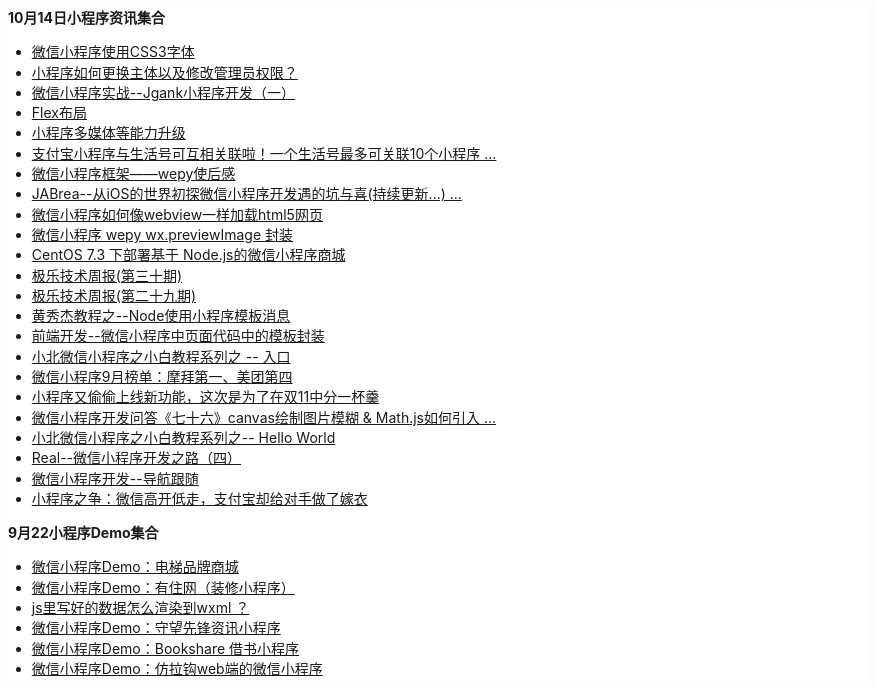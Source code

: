 **10月14日小程序资讯集合**

- [微信小程序使用CSS3字体](https://link.zhihu.com/?target=http%3A//www.wxapp-union.com/portal.php%3Fmod%3Dview%26aid%3D3135)
- [小程序如何更换主体以及修改管理员权限？](https://link.zhihu.com/?target=http%3A//www.wxapp-union.com/portal.php%3Fmod%3Dview%26aid%3D3134)
- [微信小程序实战--Jgank小程序开发（一）](https://link.zhihu.com/?target=http%3A//www.wxapp-union.com/portal.php%3Fmod%3Dview%26aid%3D3133)
- [Flex布局](https://link.zhihu.com/?target=http%3A//www.wxapp-union.com/portal.php%3Fmod%3Dview%26aid%3D3132)
- [小程序多媒体等能力升级](https://link.zhihu.com/?target=http%3A//www.wxapp-union.com/portal.php%3Fmod%3Dview%26aid%3D3131)
- [支付宝小程序与生活号可互相关联啦！一个生活号最多可关联10个小程序 ...](https://link.zhihu.com/?target=http%3A//www.wxapp-union.com/portal.php%3Fmod%3Dview%26aid%3D3130)
- [微信小程序框架——wepy使后感](https://link.zhihu.com/?target=http%3A//www.wxapp-union.com/portal.php%3Fmod%3Dview%26aid%3D3128)
- [JABrea--从iOS的世界初探微信小程序开发遇的坑与喜(持续更新...) ...](https://link.zhihu.com/?target=http%3A//www.wxapp-union.com/portal.php%3Fmod%3Dview%26aid%3D3127)
- [微信小程序如何像webview一样加载html5网页](https://link.zhihu.com/?target=http%3A//www.wxapp-union.com/portal.php%3Fmod%3Dview%26aid%3D3125)
- [微信小程序 wepy wx.previewImage 封装](https://link.zhihu.com/?target=http%3A//www.wxapp-union.com/portal.php%3Fmod%3Dview%26aid%3D3129)
- [CentOS 7.3 下部署基于 Node.js的微信小程序商城](https://link.zhihu.com/?target=http%3A//www.wxapp-union.com/portal.php%3Fmod%3Dview%26aid%3D3126)
- [极乐技术周报(第三十期)](https://link.zhihu.com/?target=http%3A//www.wxapp-union.com/portal.php%3Fmod%3Dview%26aid%3D3124)
- [极乐技术周报(第二十九期)](https://link.zhihu.com/?target=http%3A//www.wxapp-union.com/portal.php%3Fmod%3Dview%26aid%3D3123)
- [黄秀杰教程之--Node使用小程序模板消息](https://link.zhihu.com/?target=http%3A//www.wxapp-union.com/portal.php%3Fmod%3Dview%26aid%3D3122)
- [前端开发--微信小程序中页面代码中的模板封装](https://link.zhihu.com/?target=http%3A//www.wxapp-union.com/portal.php%3Fmod%3Dview%26aid%3D3121)
- [小北微信小程序之小白教程系列之 -- 入口](https://link.zhihu.com/?target=http%3A//www.wxapp-union.com/portal.php%3Fmod%3Dview%26aid%3D3119)
- [微信小程序9月榜单：摩拜第一、美团第四](https://link.zhihu.com/?target=http%3A//www.wxapp-union.com/portal.php%3Fmod%3Dview%26aid%3D3120)
- [小程序又偷偷上线新功能，这次是为了在双11中分一杯羹](https://link.zhihu.com/?target=http%3A//www.wxapp-union.com/portal.php%3Fmod%3Dview%26aid%3D3118)
- [微信小程序开发问答《七十六》canvas绘制图片模糊 &amp; Math.js如何引入 ...](https://link.zhihu.com/?target=http%3A//www.wxapp-union.com/portal.php%3Fmod%3Dview%26aid%3D3115)
- [小北微信小程序之小白教程系列之-- Hello World](https://link.zhihu.com/?target=http%3A//www.wxapp-union.com/portal.php%3Fmod%3Dview%26aid%3D3116)
- [Real--微信小程序开发之路（四）](https://link.zhihu.com/?target=http%3A//www.wxapp-union.com/portal.php%3Fmod%3Dview%26aid%3D3114)
- [微信小程序开发--导航跟随](https://link.zhihu.com/?target=http%3A//www.wxapp-union.com/portal.php%3Fmod%3Dview%26aid%3D3113)
- [小程序之争：微信高开低走，支付宝却给对手做了嫁衣](https://link.zhihu.com/?target=http%3A//www.wxapp-union.com/portal.php%3Fmod%3Dview%26aid%3D3112) 

**9月22小程序Demo集合**

- [微信小程序Demo：电梯品牌商城](https://link.zhihu.com/?target=http%3A//www.wxapp-union.com/forum.php%3Fmod%3Dviewthread%26tid%3D11492)
- [微信小程序Demo：有住网（装修小程序）](https://link.zhihu.com/?target=http%3A//www.wxapp-union.com/forum.php%3Fmod%3Dviewthread%26tid%3D11421)
- [js里写好的数据怎么渲染到wxml ？](https://link.zhihu.com/?target=http%3A//www.wxapp-union.com/forum.php%3Fmod%3Dviewthread%26tid%3D11420)
- [微信小程序Demo：守望先锋资讯小程序](https://link.zhihu.com/?target=http%3A//www.wxapp-union.com/forum.php%3Fmod%3Dviewthread%26tid%3D11396)
- [微信小程序Demo：Bookshare 借书小程序](https://link.zhihu.com/?target=http%3A//www.wxapp-union.com/forum.php%3Fmod%3Dviewthread%26tid%3D11393)
- [微信小程序Demo：仿拉钩web端的微信小程序](https://link.zhihu.com/?target=http%3A//www.wxapp-union.com/forum.php%3Fmod%3Dviewthread%26tid%3D11392) 
